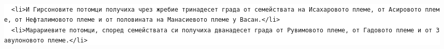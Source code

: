       <li>И Гирсоновите потомци получиха чрез жребие тринадесет града от семействата на Исахаровото племе, от Асировото племе, от Нефталимовото племе и от половината на Манасиевото племе у Васан.</li>
      <li>Марариевите потомци, според семействата си получиха дванадесет града от Рувимовото племе, от Гадовото племе и от Завулоновото племе.</li>
